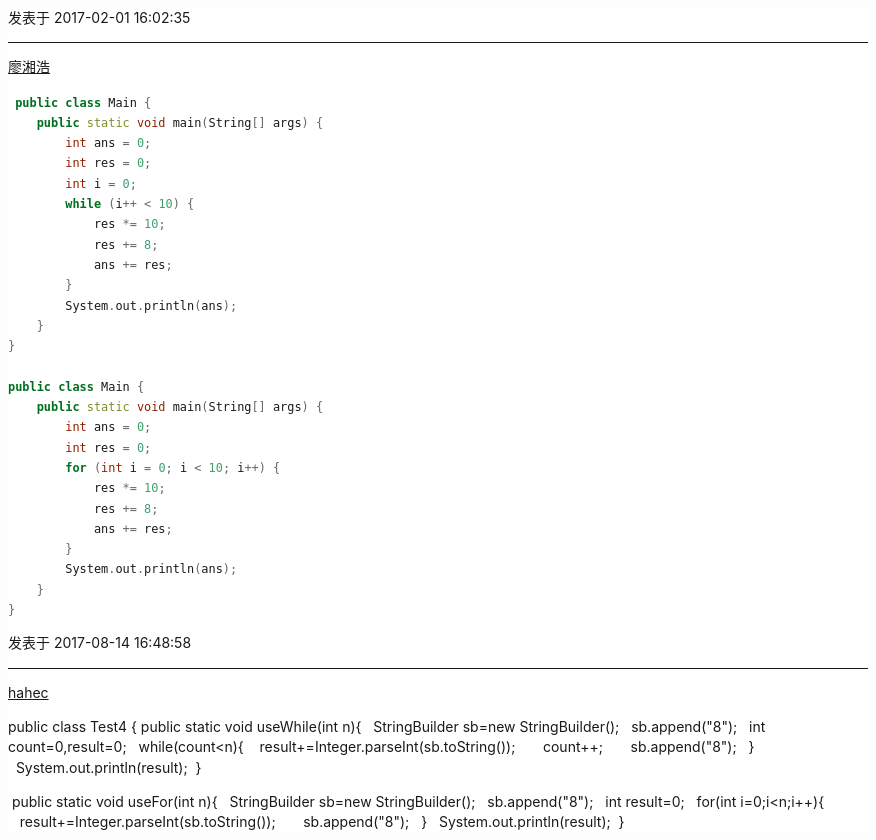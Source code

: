 发表于 2017-02-01 16:02:35

* * *

[廖湘浩](https://www.nowcoder.com/profile/8466225)

```cpp
 public class Main {
    public static void main(String[] args) {
        int ans = 0;
        int res = 0;
        int i = 0;
        while (i++ < 10) {
            res *= 10;
            res += 8;
            ans += res;
        }
        System.out.println(ans);
    }
}

public class Main {
    public static void main(String[] args) {
        int ans = 0;
        int res = 0;
        for (int i = 0; i < 10; i++) {
            res *= 10;
            res += 8;
            ans += res;
        }
        System.out.println(ans);
    }
}
```

发表于 2017-08-14 16:48:58

* * *

[hahec](https://www.nowcoder.com/profile/3050648)

public class Test4 { public static void useWhile(int n){
  StringBuilder sb=new StringBuilder();
  sb.append("8");
  int count=0,result=0;
  while(count<n){
   result+=Integer.parseInt(sb.toString());
      count++;
      sb.append("8");
  }
  System.out.println(result);
 }

 public static void useFor(int n){
  StringBuilder sb=new StringBuilder();
  sb.append("8");
  int result=0;
  for(int i=0;i<n;i++){
   result+=Integer.parseInt(sb.toString());
      sb.append("8");
  }
  System.out.println(result);
 }
